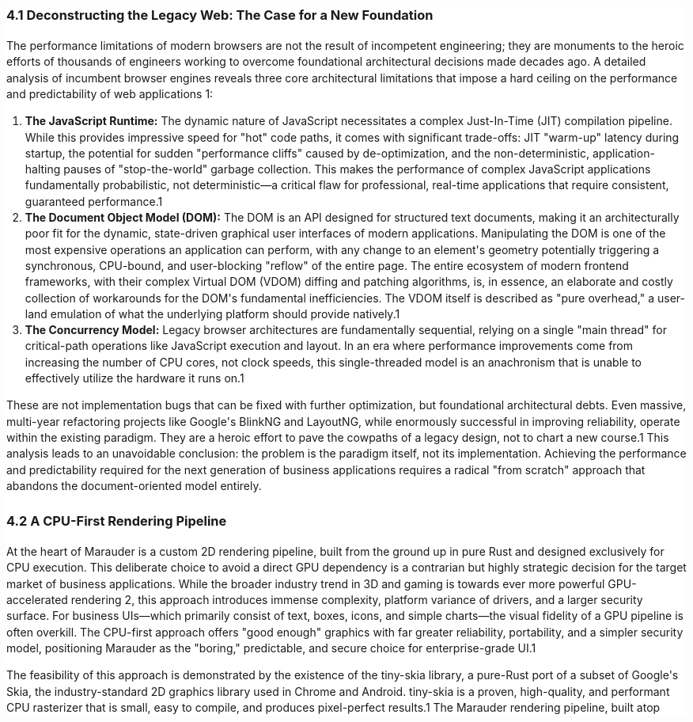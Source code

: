 ### **4.1 Deconstructing the Legacy Web: The Case for a New Foundation**

The performance limitations of modern browsers are not the result of incompetent engineering; they are monuments to the heroic efforts of thousands of engineers working to overcome foundational architectural decisions made decades ago. A detailed analysis of incumbent browser engines reveals three core architectural limitations that impose a hard ceiling on the performance and predictability of web applications 1:

1. **The JavaScript Runtime:** The dynamic nature of JavaScript necessitates a complex Just-In-Time (JIT) compilation pipeline. While this provides impressive speed for "hot" code paths, it comes with significant trade-offs: JIT "warm-up" latency during startup, the potential for sudden "performance cliffs" caused by de-optimization, and the non-deterministic, application-halting pauses of "stop-the-world" garbage collection. This makes the performance of complex JavaScript applications fundamentally probabilistic, not deterministic—a critical flaw for professional, real-time applications that require consistent, guaranteed performance.1  
2. **The Document Object Model (DOM):** The DOM is an API designed for structured text documents, making it an architecturally poor fit for the dynamic, state-driven graphical user interfaces of modern applications. Manipulating the DOM is one of the most expensive operations an application can perform, with any change to an element's geometry potentially triggering a synchronous, CPU-bound, and user-blocking "reflow" of the entire page. The entire ecosystem of modern frontend frameworks, with their complex Virtual DOM (VDOM) diffing and patching algorithms, is, in essence, an elaborate and costly collection of workarounds for the DOM's fundamental inefficiencies. The VDOM itself is described as "pure overhead," a user-land emulation of what the underlying platform should provide natively.1  
3. **The Concurrency Model:** Legacy browser architectures are fundamentally sequential, relying on a single "main thread" for critical-path operations like JavaScript execution and layout. In an era where performance improvements come from increasing the number of CPU cores, not clock speeds, this single-threaded model is an anachronism that is unable to effectively utilize the hardware it runs on.1

These are not implementation bugs that can be fixed with further optimization, but foundational architectural debts. Even massive, multi-year refactoring projects like Google's BlinkNG and LayoutNG, while enormously successful in improving reliability, operate within the existing paradigm. They are a heroic effort to pave the cowpaths of a legacy design, not to chart a new course.1 This analysis leads to an unavoidable conclusion: the problem is the paradigm itself, not its implementation. Achieving the performance and predictability required for the next generation of business applications requires a radical "from scratch" approach that abandons the document-oriented model entirely.

### **4.2 A CPU-First Rendering Pipeline**

At the heart of Marauder is a custom 2D rendering pipeline, built from the ground up in pure Rust and designed exclusively for CPU execution. This deliberate choice to avoid a direct GPU dependency is a contrarian but highly strategic decision for the target market of business applications. While the broader industry trend in 3D and gaming is towards ever more powerful GPU-accelerated rendering 2, this approach introduces immense complexity, platform variance of drivers, and a larger security surface. For business UIs—which primarily consist of text, boxes, icons, and simple charts—the visual fidelity of a GPU pipeline is often overkill. The CPU-first approach offers "good enough" graphics with far greater reliability, portability, and a simpler security model, positioning Marauder as the "boring," predictable, and secure choice for enterprise-grade UI.1

The feasibility of this approach is demonstrated by the existence of the tiny-skia library, a pure-Rust port of a subset of Google's Skia, the industry-standard 2D graphics library used in Chrome and Android. tiny-skia is a proven, high-quality, and performant CPU rasterizer that is small, easy to compile, and produces pixel-perfect results.1 The Marauder rendering pipeline, built atop
